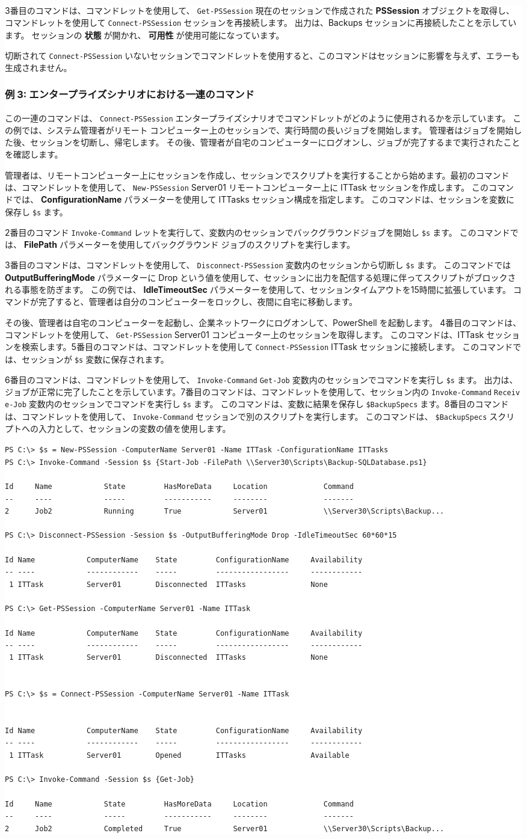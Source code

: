 3番目のコマンドは、コマンドレットを使用して、 `Get-PSSession` 現在のセッションで作成された **PSSession** オブジェクトを取得し、コマンドレットを使用して `Connect-PSSession` セッションを再接続します。 出力は、Backups セッションに再接続したことを示しています。 セッションの **状態** が開かれ、 **可用性** が使用可能になっています。

切断されて `Connect-PSSession` いないセッションでコマンドレットを使用すると、このコマンドはセッションに影響を与えず、エラーも生成されません。

### 例 3: エンタープライズシナリオにおける一連のコマンド

この一連のコマンドは、 `Connect-PSSession` エンタープライズシナリオでコマンドレットがどのように使用されるかを示しています。 この例では、システム管理者がリモート コンピューター上のセッションで、実行時間の長いジョブを開始します。 管理者はジョブを開始した後、セッションを切断し、帰宅します。
その後、管理者が自宅のコンピューターにログオンし、ジョブが完了するまで実行されたことを確認します。

管理者は、リモートコンピューター上にセッションを作成し、セッションでスクリプトを実行することから始めます。最初のコマンドは、コマンドレットを使用して、 `New-PSSession` Server01 リモートコンピューター上に ITTask セッションを作成します。 このコマンドでは、 **ConfigurationName** パラメーターを使用して ITTasks セッション構成を指定します。 このコマンドは、セッションを変数に保存し `$s` ます。

2番目のコマンド `Invoke-Command` レットを実行して、変数内のセッションでバックグラウンドジョブを開始し `$s` ます。 このコマンドでは、 **FilePath** パラメーターを使用してバックグラウンド ジョブのスクリプトを実行します。

3番目のコマンドは、コマンドレットを使用して、 `Disconnect-PSSession` 変数内のセッションから切断し `$s` ます。 このコマンドでは **OutputBufferingMode** パラメーターに Drop という値を使用して、セッションに出力を配信する処理に伴ってスクリプトがブロックされる事態を防ぎます。 この例では、 **IdleTimeoutSec** パラメーターを使用して、セッションタイムアウトを15時間に拡張しています。 コマンドが完了すると、管理者は自分のコンピューターをロックし、夜間に自宅に移動します。

その後、管理者は自宅のコンピューターを起動し、企業ネットワークにログオンして、PowerShell を起動します。 4番目のコマンドは、コマンドレットを使用して、 `Get-PSSession` Server01 コンピューター上のセッションを取得します。 このコマンドは、ITTask セッションを検索します。5番目のコマンドは、コマンドレットを使用して `Connect-PSSession` ITTask セッションに接続します。 このコマンドでは、セッションが `$s` 変数に保存されます。

6番目のコマンドは、コマンドレットを使用して、 `Invoke-Command` `Get-Job` 変数内のセッションでコマンドを実行し `$s` ます。 出力は、ジョブが正常に完了したことを示しています。7番目のコマンドは、コマンドレットを使用して、セッション内の `Invoke-Command` `Receive-Job` 変数内のセッションでコマンドを実行し `$s` ます。 このコマンドは、変数に結果を保存し `$BackupSpecs` ます。8番目のコマンドは、コマンドレットを使用して、 `Invoke-Command` セッションで別のスクリプトを実行します。 このコマンドは、 `$BackupSpecs` スクリプトへの入力として、セッションの変数の値を使用します。

```
PS C:\> $s = New-PSSession -ComputerName Server01 -Name ITTask -ConfigurationName ITTasks
PS C:\> Invoke-Command -Session $s {Start-Job -FilePath \\Server30\Scripts\Backup-SQLDatabase.ps1}

Id     Name            State         HasMoreData     Location             Command
--     ----            -----         -----------     --------             -------
2      Job2            Running       True            Server01             \\Server30\Scripts\Backup...

PS C:\> Disconnect-PSSession -Session $s -OutputBufferingMode Drop -IdleTimeoutSec 60*60*15

Id Name            ComputerName    State         ConfigurationName     Availability
-- ----            ------------    -----         -----------------     ------------
 1 ITTask          Server01        Disconnected  ITTasks               None

PS C:\> Get-PSSession -ComputerName Server01 -Name ITTask

Id Name            ComputerName    State         ConfigurationName     Availability
-- ----            ------------    -----         -----------------     ------------
 1 ITTask          Server01        Disconnected  ITTasks               None


PS C:\> $s = Connect-PSSession -ComputerName Server01 -Name ITTask


Id Name            ComputerName    State         ConfigurationName     Availability
-- ----            ------------    -----         -----------------     ------------
 1 ITTask          Server01        Opened        ITTasks               Available

PS C:\> Invoke-Command -Session $s {Get-Job}

Id     Name            State         HasMoreData     Location             Command
--     ----            -----         -----------     --------             -------
2      Job2            Completed     True            Server01             \\Server30\Scripts\Backup...
```